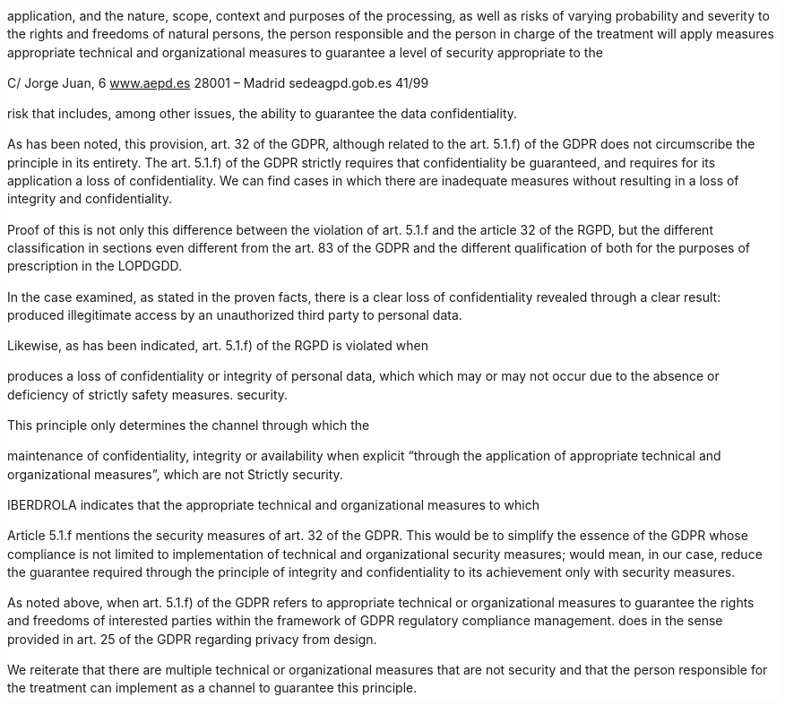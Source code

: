 application, and the nature, scope, context and purposes of the processing, as well as
risks of varying probability and severity to the rights and freedoms of
natural persons, the person responsible and the person in charge of the treatment will apply measures
appropriate technical and organizational measures to guarantee a level of security appropriate to the

C/ Jorge Juan, 6 www.aepd.es
28001 – Madrid sedeagpd.gob.es 41/99

risk that includes, among other issues, the ability to guarantee the
data confidentiality.

As has been noted, this provision, art. 32 of the GDPR, although related to the
art. 5.1.f) of the GDPR does not circumscribe the principle in its entirety. The art. 5.1.f) of the GDPR
strictly requires that confidentiality be guaranteed, and requires for its application
a loss of confidentiality. We can find cases in which there are
inadequate measures without resulting in a loss of integrity and
confidentiality.

Proof of this is not only this difference between the violation of art. 5.1.f and the
article 32 of the RGPD, but the different classification in sections even different from the
art. 83 of the GDPR and the different qualification of both for the purposes of prescription
in the LOPDGDD.

In the case examined, as stated in the proven facts, there is a clear
loss of confidentiality revealed through a clear result:
produced illegitimate access by an unauthorized third party to personal data.

Likewise, as has been indicated, art. 5.1.f) of the RGPD is violated when

produces a loss of confidentiality or integrity of personal data, which
which may or may not occur due to the absence or deficiency of strictly safety measures.
security.

This principle only determines the channel through which the

maintenance of confidentiality, integrity or availability when explicit
“through the application of appropriate technical and organizational measures”, which are not
Strictly security.

IBERDROLA indicates that the appropriate technical and organizational measures to which

Article 5.1.f mentions the security measures of art. 32 of the GDPR.
This would be to simplify the essence of the GDPR whose compliance is not limited to
implementation of technical and organizational security measures; would mean, in our
case, reduce the guarantee required through the principle of integrity and confidentiality
to its achievement only with security measures.

As noted above, when art. 5.1.f) of the GDPR refers to
appropriate technical or organizational measures to guarantee the rights and freedoms
of interested parties within the framework of GDPR regulatory compliance management.
does in the sense provided in art. 25 of the GDPR regarding privacy from
design.

We reiterate that there are multiple technical or organizational measures that are not
security and that the person responsible for the treatment can implement as a channel to
guarantee this principle.
